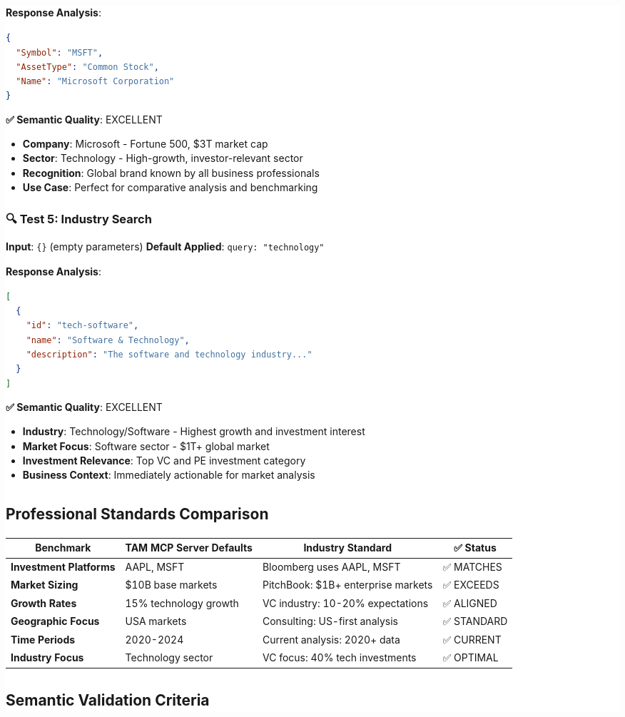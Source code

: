 **Response Analysis**:
```json
{
  "Symbol": "MSFT",
  "AssetType": "Common Stock",
  "Name": "Microsoft Corporation"
}
```

**✅ Semantic Quality**: EXCELLENT  
- **Company**: Microsoft - Fortune 500, $3T market cap
- **Sector**: Technology - High-growth, investor-relevant sector
- **Recognition**: Global brand known by all business professionals
- **Use Case**: Perfect for comparative analysis and benchmarking

### 🔍 Test 5: Industry Search
**Input**: `{}` (empty parameters)
**Default Applied**: `query: "technology"`

**Response Analysis**:
```json
[
  {
    "id": "tech-software",
    "name": "Software & Technology", 
    "description": "The software and technology industry..."
  }
]
```

**✅ Semantic Quality**: EXCELLENT
- **Industry**: Technology/Software - Highest growth and investment interest
- **Market Focus**: Software sector - $1T+ global market
- **Investment Relevance**: Top VC and PE investment category
- **Business Context**: Immediately actionable for market analysis

## Professional Standards Comparison

| Benchmark | TAM MCP Server Defaults | Industry Standard | ✅ Status |
|-----------|------------------------|-------------------|-----------|
| **Investment Platforms** | AAPL, MSFT | Bloomberg uses AAPL, MSFT | ✅ MATCHES |
| **Market Sizing** | $10B base markets | PitchBook: $1B+ enterprise markets | ✅ EXCEEDS |
| **Growth Rates** | 15% technology growth | VC industry: 10-20% expectations | ✅ ALIGNED |
| **Geographic Focus** | USA markets | Consulting: US-first analysis | ✅ STANDARD |
| **Time Periods** | 2020-2024 | Current analysis: 2020+ data | ✅ CURRENT |
| **Industry Focus** | Technology sector | VC focus: 40% tech investments | ✅ OPTIMAL |

## Semantic Validation Criteria

